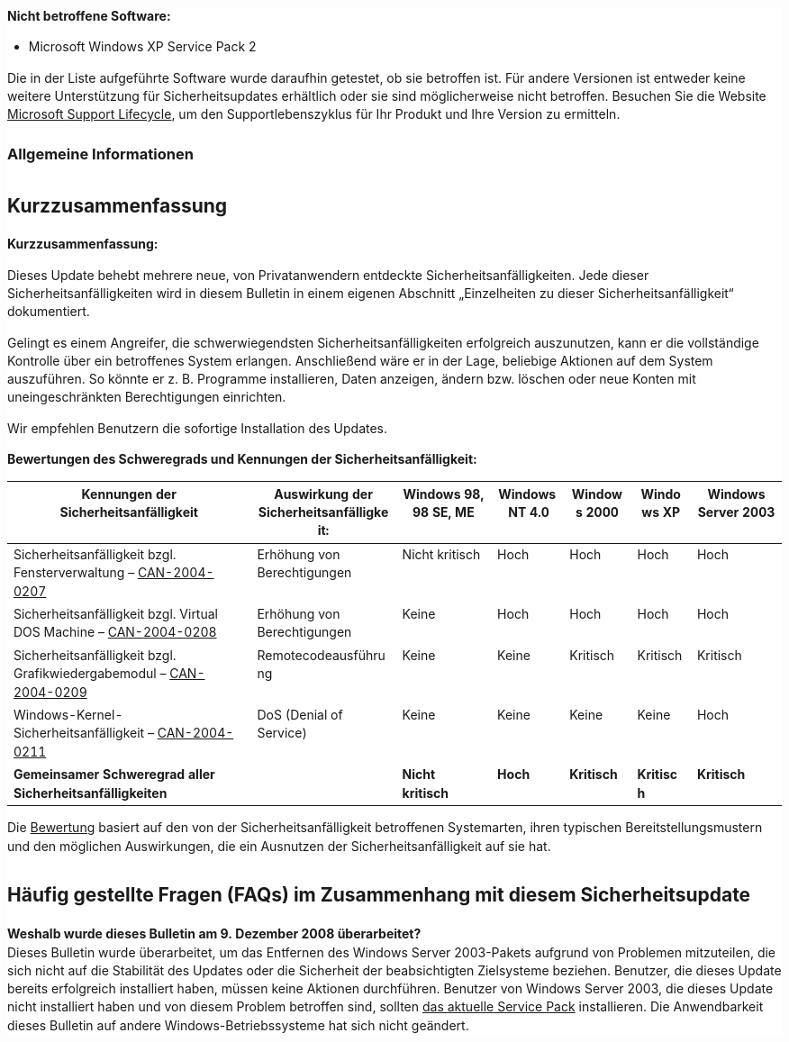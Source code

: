 **Nicht betroffene Software:**

-   Microsoft Windows XP Service Pack 2

Die in der Liste aufgeführte Software wurde daraufhin getestet, ob sie betroffen ist. Für andere Versionen ist entweder keine weitere Unterstützung für Sicherheitsupdates erhältlich oder sie sind möglicherweise nicht betroffen. Besuchen Sie die Website [Microsoft Support Lifecycle](http://support.microsoft.com/default.aspx?scid=fh;%5Bln%5D;lifecycle), um den Supportlebenszyklus für Ihr Produkt und Ihre Version zu ermitteln.

### Allgemeine Informationen

Kurzzusammenfassung
-------------------

**Kurzzusammenfassung:**

Dieses Update behebt mehrere neue, von Privatanwendern entdeckte Sicherheitsanfälligkeiten. Jede dieser Sicherheitsanfälligkeiten wird in diesem Bulletin in einem eigenen Abschnitt „Einzelheiten zu dieser Sicherheitsanfälligkeit“ dokumentiert.

Gelingt es einem Angreifer, die schwerwiegendsten Sicherheitsanfälligkeiten erfolgreich auszunutzen, kann er die vollständige Kontrolle über ein betroffenes System erlangen. Anschließend wäre er in der Lage, beliebige Aktionen auf dem System auszuführen. So könnte er z. B. Programme installieren, Daten anzeigen, ändern bzw. löschen oder neue Konten mit uneingeschränkten Berechtigungen einrichten.

Wir empfehlen Benutzern die sofortige Installation des Updates.

**Bewertungen des Schweregrads und Kennungen der Sicherheitsanfälligkeit:**

| Kennungen der Sicherheitsanfälligkeit                                                                                                  | Auswirkung der Sicherheitsanfälligkeit: | Windows 98, 98 SE, ME | Windows NT 4.0 | Windows 2000 | Windows XP   | Windows Server 2003 |
|----------------------------------------------------------------------------------------------------------------------------------------|-----------------------------------------|-----------------------|----------------|--------------|--------------|---------------------|
| Sicherheitsanfälligkeit bzgl. Fensterverwaltung – [CAN-2004-0207](http://www.cve.mitre.org/cgi-bin/cvename.cgi?name=can-2004-0207)     | Erhöhung von Berechtigungen             | Nicht kritisch        | Hoch           | Hoch         | Hoch         | Hoch                |
| Sicherheitsanfälligkeit bzgl. Virtual DOS Machine – [CAN-2004-0208](http://www.cve.mitre.org/cgi-bin/cvename.cgi?name=can-2004-0208)   | Erhöhung von Berechtigungen             | Keine                 | Hoch           | Hoch         | Hoch         | Hoch                |
| Sicherheitsanfälligkeit bzgl. Grafikwiedergabemodul – [CAN-2004-0209](http://www.cve.mitre.org/cgi-bin/cvename.cgi?name=can-2004-0209) | Remotecodeausführung                    | Keine                 | Keine          | Kritisch     | Kritisch     | Kritisch            |
| Windows-Kernel-Sicherheitsanfälligkeit – [CAN-2004-0211](http://www.cve.mitre.org/cgi-bin/cvename.cgi?name=can-2004-0211)              | DoS (Denial of Service)                 | Keine                 | Keine          | Keine        | Keine        | Hoch                |
| **Gemeinsamer Schweregrad aller Sicherheitsanfälligkeiten**                                                                            |                                         | **Nicht kritisch**    | **Hoch**       | **Kritisch** | **Kritisch** | **Kritisch**        |

Die [Bewertung](http://www.microsoft.com/germany/technet/datenbank/articles/527029.mspx) basiert auf den von der Sicherheitsanfälligkeit betroffenen Systemarten, ihren typischen Bereitstellungsmustern und den möglichen Auswirkungen, die ein Ausnutzen der Sicherheitsanfälligkeit auf sie hat.

Häufig gestellte Fragen (FAQs) im Zusammenhang mit diesem Sicherheitsupdate
---------------------------------------------------------------------------

**Weshalb wurde dieses Bulletin am 9. Dezember 2008 überarbeitet?**  
Dieses Bulletin wurde überarbeitet, um das Entfernen des Windows Server 2003-Pakets aufgrund von Problemen mitzuteilen, die sich nicht auf die Stabilität des Updates oder die Sicherheit der beabsichtigten Zielsysteme beziehen. Benutzer, die dieses Update bereits erfolgreich installiert haben, müssen keine Aktionen durchführen. Benutzer von Windows Server 2003, die dieses Update nicht installiert haben und von diesem Problem betroffen sind, sollten [das aktuelle Service Pack](http://support.microsoft.com/kb/889100) installieren. Die Anwendbarkeit dieses Bulletin auf andere Windows-Betriebssysteme hat sich nicht geändert.
